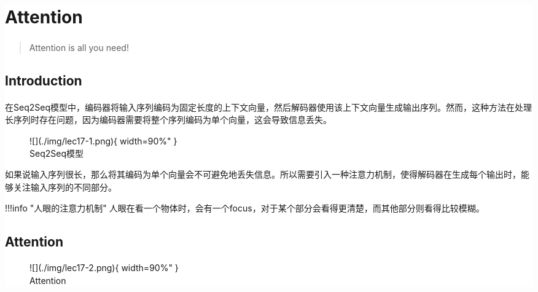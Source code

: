 # Attention

> Attention is all you need!

## Introduction

在Seq2Seq模型中，编码器将输入序列编码为固定长度的上下文向量，然后解码器使用该上下文向量生成输出序列。然而，这种方法在处理长序列时存在问题，因为编码器需要将整个序列编码为单个向量，这会导致信息丢失。

<figure markdown="span">
![](./img/lec17-1.png){ width=90%" }
<figcaption>
Seq2Seq模型
</figcaption>
</figure>

如果说输入序列很长，那么将其编码为单个向量会不可避免地丢失信息。所以需要引入一种注意力机制，使得解码器在生成每个输出时，能够关注输入序列的不同部分。

!!!info "人眼的注意力机制"
    人眼在看一个物体时，会有一个focus，对于某个部分会看得更清楚，而其他部分则看得比较模糊。

## Attention

<figure markdown="span">
![](./img/lec17-2.png){ width=90%" }
<figcaption>
Attention
</figcaption>
</figure>
